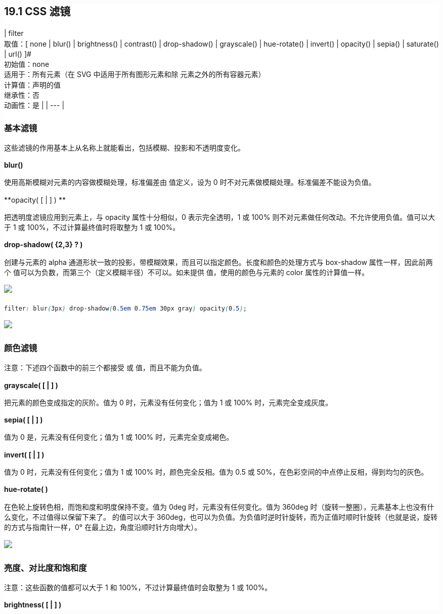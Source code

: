 <h2 id="YJtcc">19.1 CSS 滤镜</h2>
|                                                                      filter<br/>取值：[ none  |  blur()  |  brightness()  |  contrast()  |  drop-shadow()  |  grayscale()  |  hue-rotate()  |  invert()  |  opacity()  |  sepia()  |  saturate()  |  url() ]#<br/>初始值：none<br/>适用于：所有元素（在 SVG 中适用于所有图形元素和除 <defs> 元素之外的所有容器元素）<br/>计算值：声明的值<br/>继承性：否<br/>动画性：是 |
| --- |




<h3 id="AAkPY">基本滤镜</h3>
这些滤镜的作用基本上从名称上就能看出，包括模糊、投影和不透明度变化。

**blur(<length>)**

使用高斯模糊对元素的内容做模糊处理，标准偏差由 <length> 值定义，设为 0 时不对元素做模糊处理。标准偏差不能设为负值。

**opacity( [ <number>  |  <percentage> ] ) **

把透明度滤镜应用到元素上，与 opacity 属性十分相似，0 表示完全透明，1 或 100% 则不对元素做任何改动。不允许使用负值。值可以大于 1 或 100%，不过计算最终值时将取整为 1 或 100%。

 **drop-shadow( <length>{2,3} <color>? )**

创建与元素的 alpha 通道形状一致的投影，带模糊效果，而且可以指定颜色。长度和颜色的处理方式与 box-shadow 属性一样，因此前两个 <length> 值可以为负数，而第三个（定义模糊半径）不可以。如未提供 <color> 值，使用的颜色与元素的 color 属性的计算值一样。

![](https://cdn.nlark.com/yuque/0/2024/png/166664/1730341494379-1580ea02-6c5c-415d-be47-aeb217b091c3.png)                                                                                                                                                                                                                                                                                                                                                                                                                                                                                                                                                                                                                                                                                                                                                                                                                                                                                                                                                                                                                                                                                                                                                  

 

```css
filter: blur(3px) drop-shadow(0.5em 0.75em 30px gray) opacity(0.5);
```

![](https://cdn.nlark.com/yuque/0/2024/png/166664/1730341615450-cf266f42-2d40-449f-a32e-07a7e57be72c.png)



<h3 id="CYM6Z">颜色滤镜</h3>
注意：下述四个函数中的前三个都接受 <number> 或 <percentage> 值，而且不能为负值。

**grayscale( [ <number>  |  <percentage>  ] )**

把元素的颜色变成指定的灰阶。值为 0 时，元素没有任何变化；值为 1 或 100% 时，元素完全变成灰度。

 **sepia( [ <number>  |  <percentage>  ] )**

值为 0 是，元素没有任何变化；值为 1 或 100% 时，元素完全变成褐色。

**invert( [ <number>  |  <percentage>  ] )**

值为 0 时，元素没有任何变化；值为 1 或 100% 时，颜色完全反相。值为 0.5 或 50%，在色彩空间的中点停止反相，得到均匀的灰色。

**hue-rotate( <angle> )**

在色轮上旋转色相，而饱和度和明度保持不变。值为 0deg 时，元素没有任何变化。值为 360deg 时（旋转一整圈），元素基本上也没有什么变化，不过值得以保留下来了。<angle> 的值可以大于 360deg，也可以为负值。为负值时逆时针旋转，而为正值时顺时针旋转（也就是说，旋转的方式与指南针一样，0° 在最上边，角度沿顺时针方向增大）。

![](https://cdn.nlark.com/yuque/0/2024/png/166664/1730342637465-6b9e1c38-acf7-460b-b7d4-544ec56c38c8.png)



<h3 id="uk0B5">亮度、对比度和饱和度</h3>
注意：这些函数的值都可以大于 1 和 100%，不过计算最终值时会取整为 1 或 100%。

**brightness( [ <number>  |  <percentage> ] )**
